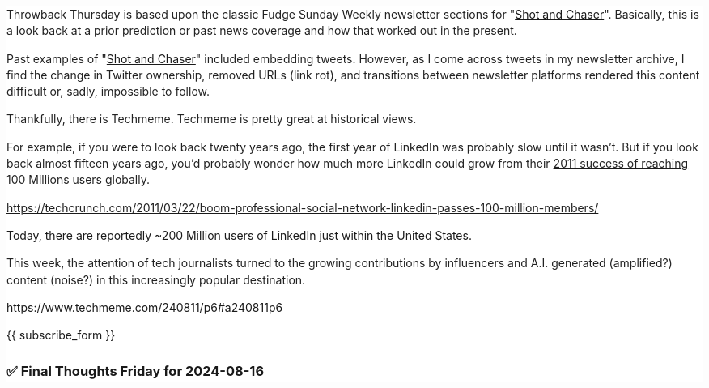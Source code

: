 <p><span style="color: rgb(34, 34, 34)">Throwback Thursday is based upon the classic Fudge Sunday Weekly newsletter sections for "</span><a target="_blank" rel="noopener noreferrer nofollow" href="https://fudge.org/topics/shot-and-chaser/?utm_source=hot-fudge-daily&amp;utm_medium=email&amp;utm_campaign=throwback-thursday">Shot and Chaser</a><span style="color: rgb(34, 34, 34)">". Basically, this is a look back at a prior prediction or past news coverage and how that worked out in the present.</span></p><p><span style="color: rgb(34, 34, 34)">Past examples of "</span><a target="_blank" rel="noopener noreferrer nofollow" href="https://fudge.org/topics/shot-and-chaser/?utm_source=hot-fudge-daily&amp;utm_medium=email&amp;utm_campaign=throwback-thursday">Shot and Chaser</a><span style="color: rgb(34, 34, 34)">" included embedding tweets. However, as I come across tweets in my newsletter archive, I find the change in Twitter ownership, removed URLs (link rot), and transitions between newsletter platforms rendered this content difficult or, sadly, impossible to follow.</span></p><p><span style="color: rgb(34, 34, 34)">Thankfully, there is Techmeme. Techmeme is pretty great at historical views.</span></p><p><span style="color: rgb(34, 34, 34)">For example, if you were to look back twenty years ago, the first year of LinkedIn was probably slow until it wasn’t. But if you look back almost fifteen years ago, you’d probably wonder how much more LinkedIn could grow from their </span><a target="_blank" rel="noopener noreferrer nofollow" href="https://www.techmeme.com/110322/p18#a110322p18"><span style="color: rgb(34, 34, 34)">2011 success of reaching 100 Millions users globally</span></a><span style="color: rgb(34, 34, 34)">.</span></p><p><a target="_blank" rel="noopener noreferrer nofollow" href="https://techcrunch.com/2011/03/22/boom-professional-social-network-linkedin-passes-100-million-members/"><span style="color: rgb(34, 34, 34)">https://techcrunch.com/2011/03/22/boom-professional-social-network-linkedin-passes-100-million-members/</span></a></p><p>Today, there are reportedly ~200 Million users of LinkedIn just within the United States.</p><p><span style="color: rgb(34, 34, 34)">This week, the attention of tech journalists turned to the growing contributions by influencers and A.I. generated (amplified?) content (noise?) in this increasingly popular destination.</span></p><p><a target="_blank" rel="noopener noreferrer nofollow" href="https://www.techmeme.com/240811/p6#a240811p6">https://www.techmeme.com/240811/p6#a240811p6</a></p><p></p><p></p><p></p><p></p><p></p>
   
{{ subscribe_form }}
   
### ✅ Final Thoughts Friday for 2024-08-16
 